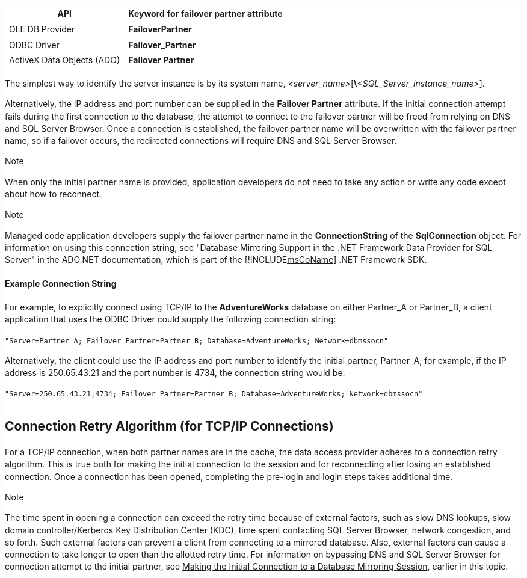 |API|Keyword for failover partner attribute|  
|---------|--------------------------------------------|  
|OLE DB Provider|**FailoverPartner**|  
|ODBC Driver|**Failover_Partner**|  
|ActiveX Data Objects (ADO)|**Failover Partner**|  
  
 The simplest way to identify the server instance is by its system name, *<server_name>*[**\\**_<SQL_Server_instance_name>_].  
  
 Alternatively, the IP address and port number can be supplied in the **Failover Partner** attribute. If the initial connection attempt fails during the first connection to the database, the attempt to connect to the failover partner will be freed from relying on DNS and SQL Server Browser. Once a connection is established, the failover partner name will be overwritten with the failover partner name, so if a failover occurs, the redirected connections will require DNS and SQL Server Browser.  
  
> [!NOTE]  
>  When only the initial partner name is provided, application developers do not need to take any action or write any code except about how to reconnect.  
  
> [!NOTE]  
>  Managed code application developers supply the failover partner name in the **ConnectionString** of the **SqlConnection** object. For information on using this connection string, see "Database Mirroring Support in the .NET Framework Data Provider for SQL Server" in the ADO.NET documentation, which is part of the [!INCLUDE[msCoName](../../includes/msconame-md.md)] .NET Framework SDK.  
  
#### Example Connection String  
 For example, to explicitly connect using TCP/IP to the **AdventureWorks** database on either Partner_A or Partner_B, a client application that uses the ODBC Driver could supply the following connection string:  
  
```  
"Server=Partner_A; Failover_Partner=Partner_B; Database=AdventureWorks; Network=dbmssocn"  
```  
  
 Alternatively, the client could use the IP address and port number to identify the initial partner, Partner_A; for example, if the IP address is 250.65.43.21 and the port number is 4734, the connection string would be:  
  
```  
"Server=250.65.43.21,4734; Failover_Partner=Partner_B; Database=AdventureWorks; Network=dbmssocn"  
```  
  
##  <a name="RetryAlgorithm"></a> Connection Retry Algorithm (for TCP/IP Connections)  
 For a TCP/IP connection, when both partner names are in the cache, the data access provider adheres to a connection retry algorithm. This is true both for making the initial connection to the session and for reconnecting after losing an established connection. Once a connection has been opened, completing the pre-login and login steps takes additional time.  
  
> [!NOTE]  
>  The time spent in opening a connection can exceed the retry time because of external factors, such as slow DNS lookups, slow domain controller/Kerberos Key Distribution Center (KDC), time spent contacting SQL Server Browser, network congestion, and so forth. Such external factors can prevent a client from connecting to a mirrored database. Also, external factors can cause a connection to take longer to open than the allotted retry time. For information on bypassing DNS and SQL Server Browser for connection attempt to the initial partner, see [Making the Initial Connection to a Database Mirroring Session](#InitialConnection), earlier in this topic.  
  